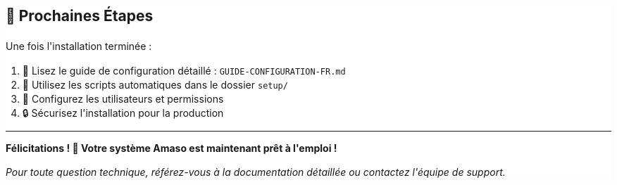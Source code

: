 
## 🎯 Prochaines Étapes

Une fois l'installation terminée :
1. 📖 Lisez le guide de configuration détaillé : `GUIDE-CONFIGURATION-FR.md`
2. 🚀 Utilisez les scripts automatiques dans le dossier `setup/`
3. 👥 Configurez les utilisateurs et permissions
4. 🔒 Sécurisez l'installation pour la production

---

**Félicitations ! 🎉 Votre système Amaso est maintenant prêt à l'emploi !**

*Pour toute question technique, référez-vous à la documentation détaillée ou contactez l'équipe de support.*